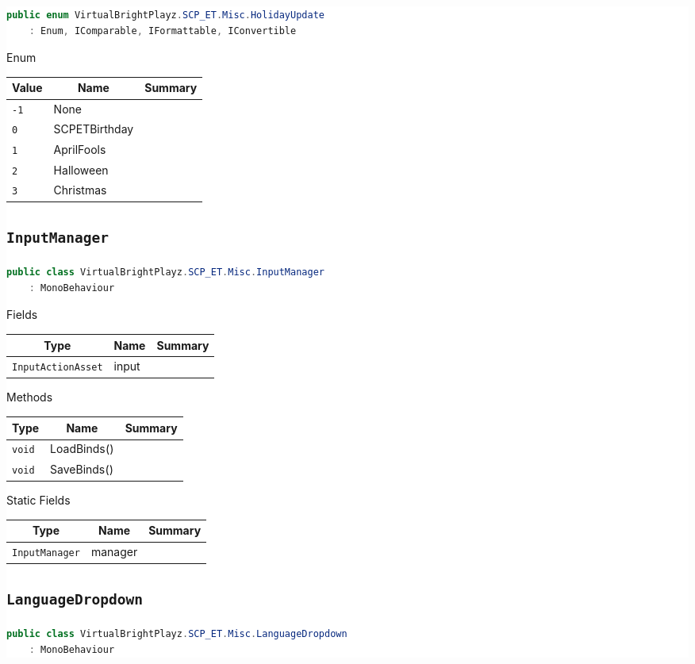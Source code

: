 ```csharp
public enum VirtualBrightPlayz.SCP_ET.Misc.HolidayUpdate
    : Enum, IComparable, IFormattable, IConvertible

```

Enum

| Value | Name | Summary | 
| --- | --- | --- | 
| `-1` | None |  | 
| `0` | SCPETBirthday |  | 
| `1` | AprilFools |  | 
| `2` | Halloween |  | 
| `3` | Christmas |  | 


## `InputManager`

```csharp
public class VirtualBrightPlayz.SCP_ET.Misc.InputManager
    : MonoBehaviour

```

Fields

| Type | Name | Summary | 
| --- | --- | --- | 
| `InputActionAsset` | input |  | 


Methods

| Type | Name | Summary | 
| --- | --- | --- | 
| `void` | LoadBinds() |  | 
| `void` | SaveBinds() |  | 


Static Fields

| Type | Name | Summary | 
| --- | --- | --- | 
| `InputManager` | manager |  | 


## `LanguageDropdown`

```csharp
public class VirtualBrightPlayz.SCP_ET.Misc.LanguageDropdown
    : MonoBehaviour

```
